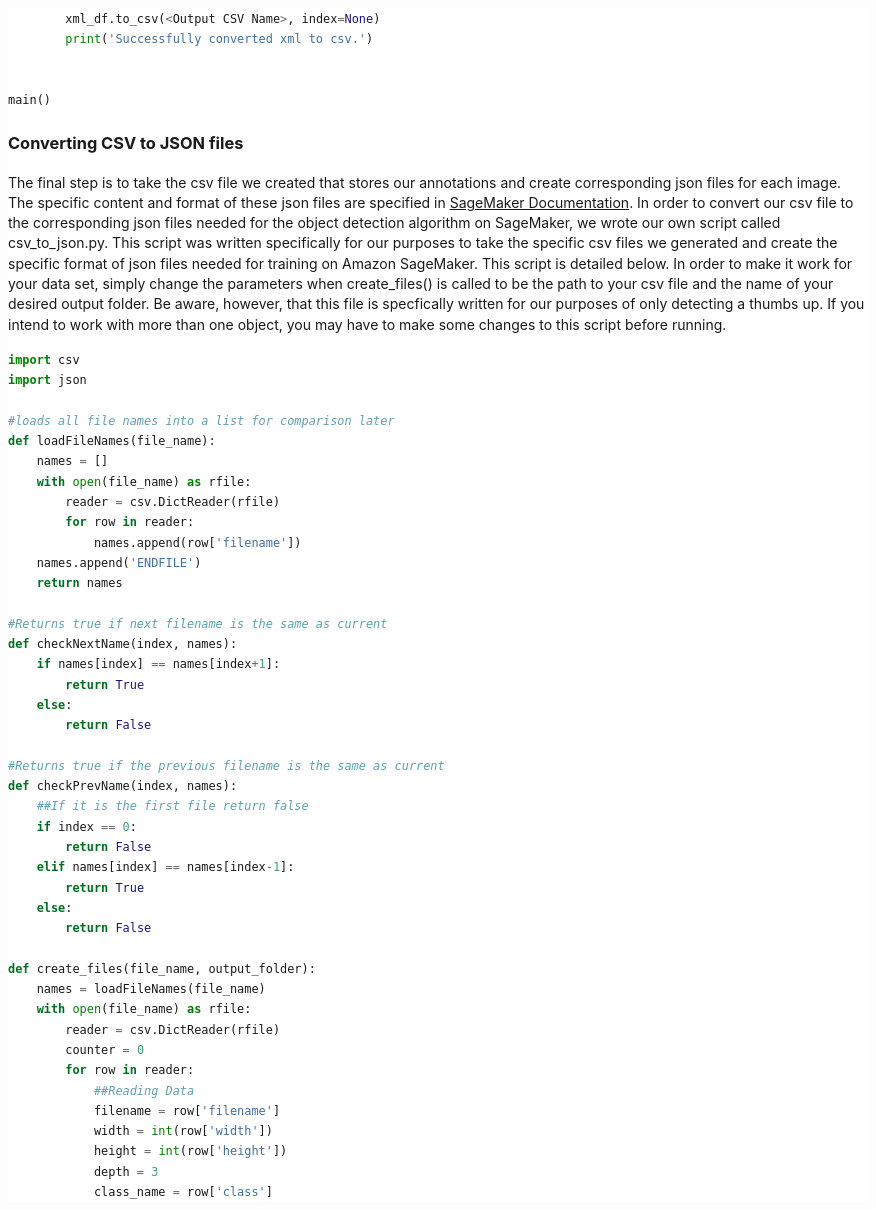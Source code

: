 ``` python
        xml_df.to_csv(<Output CSV Name>, index=None)
        print('Successfully converted xml to csv.')


main()
```

### **Converting CSV to JSON files**

The final step is to take the csv file we created that stores our annotations and create corresponding json files for each image. The specific content and format of these json files are specified in [SageMaker Documentation](https://docs.aws.amazon.com/sagemaker/latest/dg/object-detection.html?shortFooter=true). In order to convert our csv file to the corresponding json files needed for the object detection algorithm on SageMaker, we wrote our own script called csv_to_json.py. This script was written specifically for our purposes to take the specific csv files we generated and create the specific format of json files needed for training on Amazon SageMaker. This script is detailed below. In order to make it work for your data set, simply change the parameters when create_files() is called to be the path to your csv file and the name of your desired output folder. Be aware, however, that this file is specfically written for our purposes of only detecting a thumbs up. If you intend to work with more than one object, you may have to make some changes to this script before running.

``` python
import csv
import json

#loads all file names into a list for comparison later
def loadFileNames(file_name):
    names = []
    with open(file_name) as rfile:
        reader = csv.DictReader(rfile)
        for row in reader:
            names.append(row['filename'])
    names.append('ENDFILE')
    return names

#Returns true if next filename is the same as current
def checkNextName(index, names):
    if names[index] == names[index+1]:
        return True
    else:
        return False

#Returns true if the previous filename is the same as current
def checkPrevName(index, names):
    ##If it is the first file return false
    if index == 0:
        return False
    elif names[index] == names[index-1]:
        return True
    else:
        return False

def create_files(file_name, output_folder):
    names = loadFileNames(file_name)
    with open(file_name) as rfile:
        reader = csv.DictReader(rfile)
        counter = 0
        for row in reader:
            ##Reading Data
            filename = row['filename']
            width = int(row['width'])
            height = int(row['height'])
            depth = 3
            class_name = row['class']
```